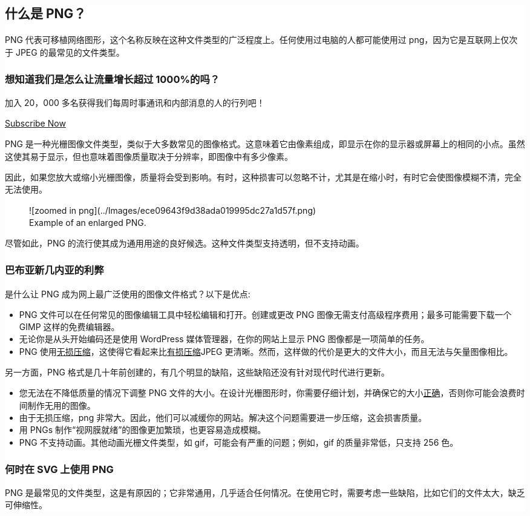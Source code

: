## 什么是 PNG？

PNG 代表可移植网络图形，这个名称反映在这种文件类型的广泛程度上。任何使用过电脑的人都可能使用过 png，因为它是互联网上仅次于 JPEG 的最常见的文件类型。

 <dialog id="newsletter" class="dialog dialog has-dark-blue-background-color email-modal" aria-hidden="true">## 注册订阅时事通讯

<kinsta-form show-name="false" show-phone="false" show-website="false" show-company="false" show-disk-space="false" show-monthly-visits="false" show-number-of-websites="false" show-message="false" submit-button-text="Sign Up Now" submit-button-text-sending="Signing Up..." success-title="Thanks for subscribing!" success-message="Keep an eye out for our next newsletter." terms-template="newsletter" hubspot-source="subscribe_to_newsletter" submit-button-text-loading="Signing Up"></kinsta-form></dialog>

### 想知道我们是怎么让流量增长超过 1000%的吗？

加入 20，000 多名获得我们每周时事通讯和内部消息的人的行列吧！

[Subscribe Now](#newsletter)

PNG 是一种光栅图像文件类型，类似于大多数常见的图像格式。这意味着它由像素组成，即显示在你的显示器或屏幕上的相同的小点。虽然这使其易于显示，但也意味着图像质量取决于分辨率，即图像中有多少像素。

因此，如果您放大或缩小光栅图像，质量将会受到影响。有时，这种损害可以忽略不计，尤其是在缩小时，有时它会使图像模糊不清，完全无法使用。

<figure id="attachment_108842" aria-describedby="caption-attachment-108842" style="width: 1509px" class="wp-caption alignnone">![zoomed in png](../Images/ece09643f9d38ada019995dc27a1d57f.png)

<figcaption id="caption-attachment-108842" class="wp-caption-text">Example of an enlarged PNG.</figcaption>

</figure>

尽管如此，PNG 的流行使其成为通用用途的良好候选。这种文件类型支持透明，但不支持动画。
<kinsta-advanced-cta language="en_US" type-int-post="108838" type-int-position="2"></kinsta-advanced-cta>

### 巴布亚新几内亚的利弊

是什么让 PNG 成为网上最广泛使用的图像文件格式？以下是优点:

*   PNG 文件可以在任何常见的图像编辑工具中轻松编辑和打开。创建或更改 PNG 图像无需支付高级程序费用；最多可能需要下载一个 GIMP 这样的免费编辑器。
*   无论你是从头开始编码还是使用 WordPress 媒体管理器，在你的网站上显示 PNG 图像都是一项简单的任务。
*   PNG 使用[无损压缩](https://kinsta.com/blog/optimize-images-for-web/)，这使得它看起来比[有损压缩](https://kinsta.com/blog/lossy-vs-lossless)JPEG 更清晰。然而，这样做的代价是更大的文件大小，而且无法与矢量图像相比。

另一方面，PNG 格式是几十年前创建的，有几个明显的缺陷，这些缺陷还没有针对现代时代进行更新。

*   您无法在不降低质量的情况下调整 PNG 文件的大小。在设计光栅图形时，你需要仔细计划，并确保它的大小[正确](https://kinsta.com/blog/wordpress-image-sizes/)，否则你可能会浪费时间制作无用的图像。
*   由于无损压缩，png 非常大。因此，他们可以减缓你的网站。解决这个问题需要进一步压缩，这会损害质量。
*   用 PNGs 制作“视网膜就绪”的图像更加繁琐，也更容易造成模糊。
*   PNG 不支持动画。其他动画光栅文件类型，如 gif，可能会有严重的问题；例如，gif 的质量非常低，只支持 256 色。

### 何时在 SVG 上使用 PNG

PNG 是最常见的文件类型，这是有原因的；它非常通用，几乎适合任何情况。在使用它时，需要考虑一些缺陷，比如它们的文件太大，缺乏可伸缩性。
